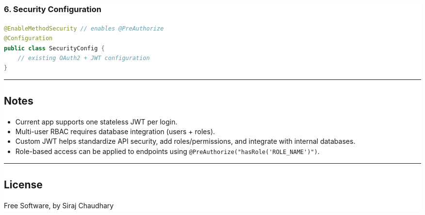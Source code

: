 ### 6. Security Configuration

```java
@EnableMethodSecurity // enables @PreAuthorize
@Configuration
public class SecurityConfig {
    // existing OAuth2 + JWT configuration
}
```

---

## Notes

- Current app supports one stateless JWT per login.  
- Multi-user RBAC requires database integration (users + roles).  
- Custom JWT helps standardize API security, add roles/permissions, and integrate with internal databases.  
- Role-based access can be applied to endpoints using `@PreAuthorize("hasRole('ROLE_NAME')")`.

---

## License

Free Software, by Siraj Chaudhary